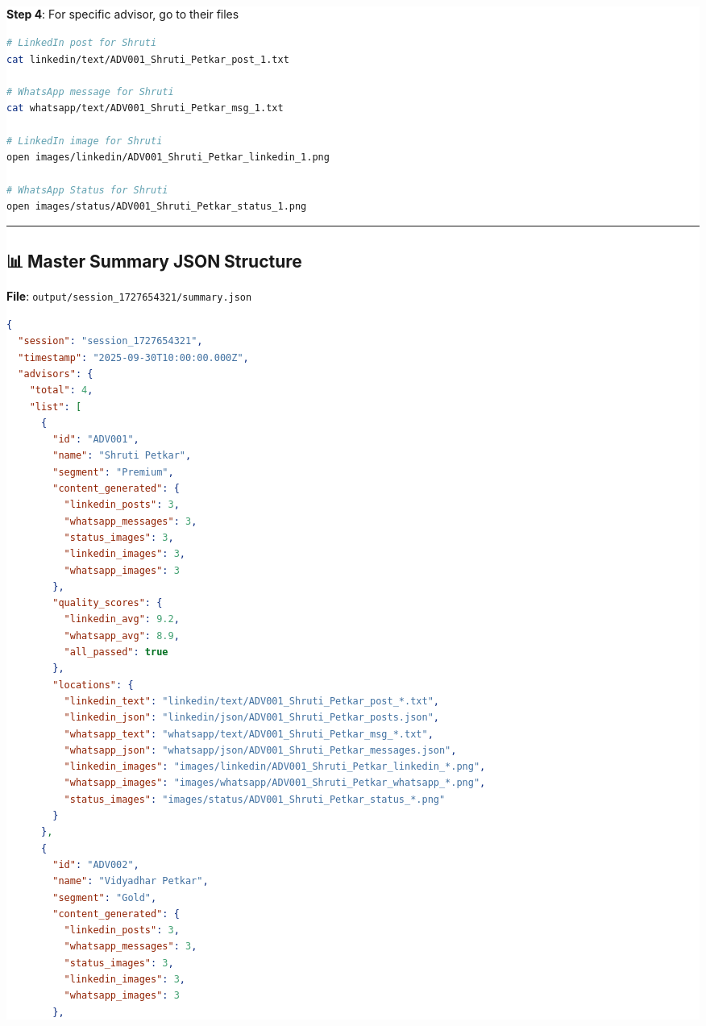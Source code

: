 **Step 4**: For specific advisor, go to their files
```bash
# LinkedIn post for Shruti
cat linkedin/text/ADV001_Shruti_Petkar_post_1.txt

# WhatsApp message for Shruti
cat whatsapp/text/ADV001_Shruti_Petkar_msg_1.txt

# LinkedIn image for Shruti
open images/linkedin/ADV001_Shruti_Petkar_linkedin_1.png

# WhatsApp Status for Shruti
open images/status/ADV001_Shruti_Petkar_status_1.png
```

---

## 📊 Master Summary JSON Structure

**File**: `output/session_1727654321/summary.json`

```json
{
  "session": "session_1727654321",
  "timestamp": "2025-09-30T10:00:00.000Z",
  "advisors": {
    "total": 4,
    "list": [
      {
        "id": "ADV001",
        "name": "Shruti Petkar",
        "segment": "Premium",
        "content_generated": {
          "linkedin_posts": 3,
          "whatsapp_messages": 3,
          "status_images": 3,
          "linkedin_images": 3,
          "whatsapp_images": 3
        },
        "quality_scores": {
          "linkedin_avg": 9.2,
          "whatsapp_avg": 8.9,
          "all_passed": true
        },
        "locations": {
          "linkedin_text": "linkedin/text/ADV001_Shruti_Petkar_post_*.txt",
          "linkedin_json": "linkedin/json/ADV001_Shruti_Petkar_posts.json",
          "whatsapp_text": "whatsapp/text/ADV001_Shruti_Petkar_msg_*.txt",
          "whatsapp_json": "whatsapp/json/ADV001_Shruti_Petkar_messages.json",
          "linkedin_images": "images/linkedin/ADV001_Shruti_Petkar_linkedin_*.png",
          "whatsapp_images": "images/whatsapp/ADV001_Shruti_Petkar_whatsapp_*.png",
          "status_images": "images/status/ADV001_Shruti_Petkar_status_*.png"
        }
      },
      {
        "id": "ADV002",
        "name": "Vidyadhar Petkar",
        "segment": "Gold",
        "content_generated": {
          "linkedin_posts": 3,
          "whatsapp_messages": 3,
          "status_images": 3,
          "linkedin_images": 3,
          "whatsapp_images": 3
        },
```